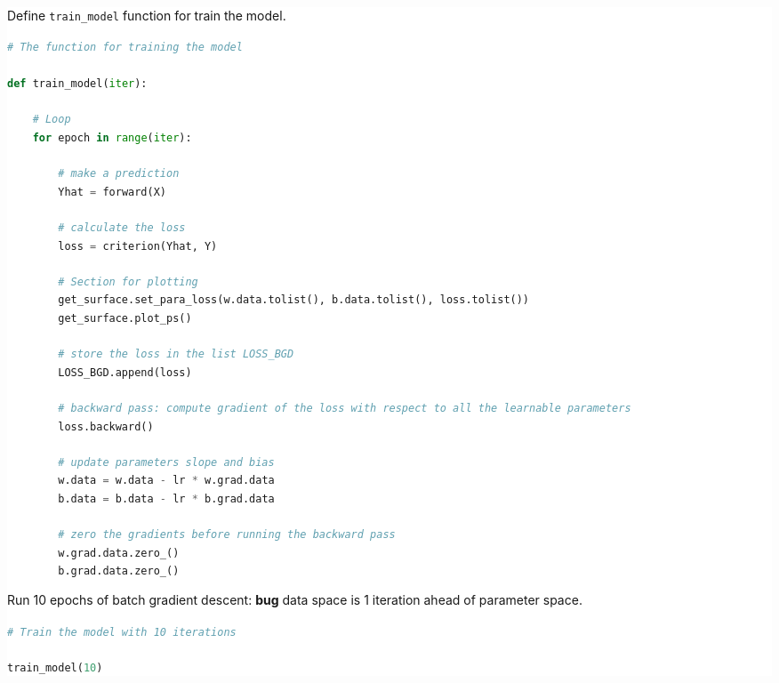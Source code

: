 Define <code>train_model</code> function for train the model.



```python
# The function for training the model

def train_model(iter):
    
    # Loop
    for epoch in range(iter):
        
        # make a prediction
        Yhat = forward(X)
        
        # calculate the loss 
        loss = criterion(Yhat, Y)

        # Section for plotting
        get_surface.set_para_loss(w.data.tolist(), b.data.tolist(), loss.tolist())
        get_surface.plot_ps()
            
        # store the loss in the list LOSS_BGD
        LOSS_BGD.append(loss)
        
        # backward pass: compute gradient of the loss with respect to all the learnable parameters
        loss.backward()
        
        # update parameters slope and bias
        w.data = w.data - lr * w.grad.data
        b.data = b.data - lr * b.grad.data
        
        # zero the gradients before running the backward pass
        w.grad.data.zero_()
        b.grad.data.zero_()
```

Run 10 epochs of batch gradient descent: <b>bug</b> data space is 1 iteration ahead of parameter space. 



```python
# Train the model with 10 iterations

train_model(10)
```


    